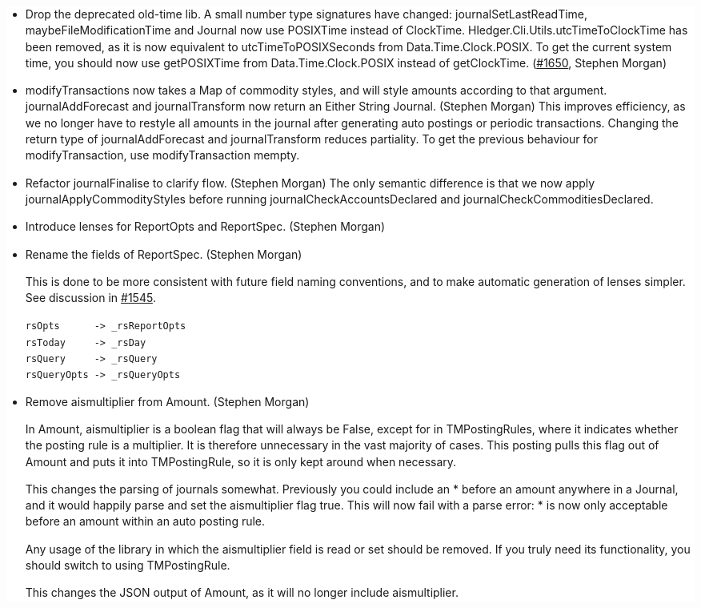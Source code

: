 - Drop the deprecated old-time lib.
  A small number type signatures have changed:
  journalSetLastReadTime, maybeFileModificationTime and Journal
  now use POSIXTime instead of ClockTime.
  Hledger.Cli.Utils.utcTimeToClockTime has been removed, 
  as it is now equivalent to utcTimeToPOSIXSeconds from Data.Time.Clock.POSIX.
  To get the current system time, you should now use getPOSIXTime 
  from Data.Time.Clock.POSIX instead of getClockTime.
  ([#1650](https://github.com/simonmichael/hledger/issues/1650), Stephen Morgan)

- modifyTransactions now takes a Map of commodity styles, and will style amounts according to that argument. journalAddForecast and journalTransform now return an Either String Journal. (Stephen Morgan)
  This improves efficiency, as we no longer have to restyle all amounts in
  the journal after generating auto postings or periodic transactions.
  Changing the return type of journalAddForecast and journalTransform
  reduces partiality.
  To get the previous behaviour for modifyTransaction, use modifyTransaction mempty.

- Refactor journalFinalise to clarify flow. (Stephen Morgan)
  The only semantic difference is that we now apply
  journalApplyCommodityStyles before running journalCheckAccountsDeclared
  and journalCheckCommoditiesDeclared.

- Introduce lenses for ReportOpts and ReportSpec. (Stephen Morgan)

- Rename the fields of ReportSpec. (Stephen Morgan)

  This is done to be more consistent with future field naming conventions,
  and to make automatic generation of lenses simpler. See discussion in
  [#1545](https://github.com/simonmichael/hledger/issues/1545).

      rsOpts      -> _rsReportOpts
      rsToday     -> _rsDay
      rsQuery     -> _rsQuery
      rsQueryOpts -> _rsQueryOpts

- Remove aismultiplier from Amount. (Stephen Morgan)

  In Amount, aismultiplier is a boolean flag that will always be False,
  except for in TMPostingRules, where it indicates whether the posting
  rule is a multiplier. It is therefore unnecessary in the vast majority
  of cases. This posting pulls this flag out of Amount and puts it into
  TMPostingRule, so it is only kept around when necessary.

  This changes the parsing of journals somewhat. Previously you could
  include an * before an amount anywhere in a Journal, and it would
  happily parse and set the aismultiplier flag true. This will now fail
  with a parse error: * is now only acceptable before an amount within an
  auto posting rule.

  Any usage of the library in which the aismultiplier field is read or set
  should be removed. If you truly need its functionality, you should
  switch to using TMPostingRule.

  This changes the JSON output of Amount, as it will no longer include
  aismultiplier.
